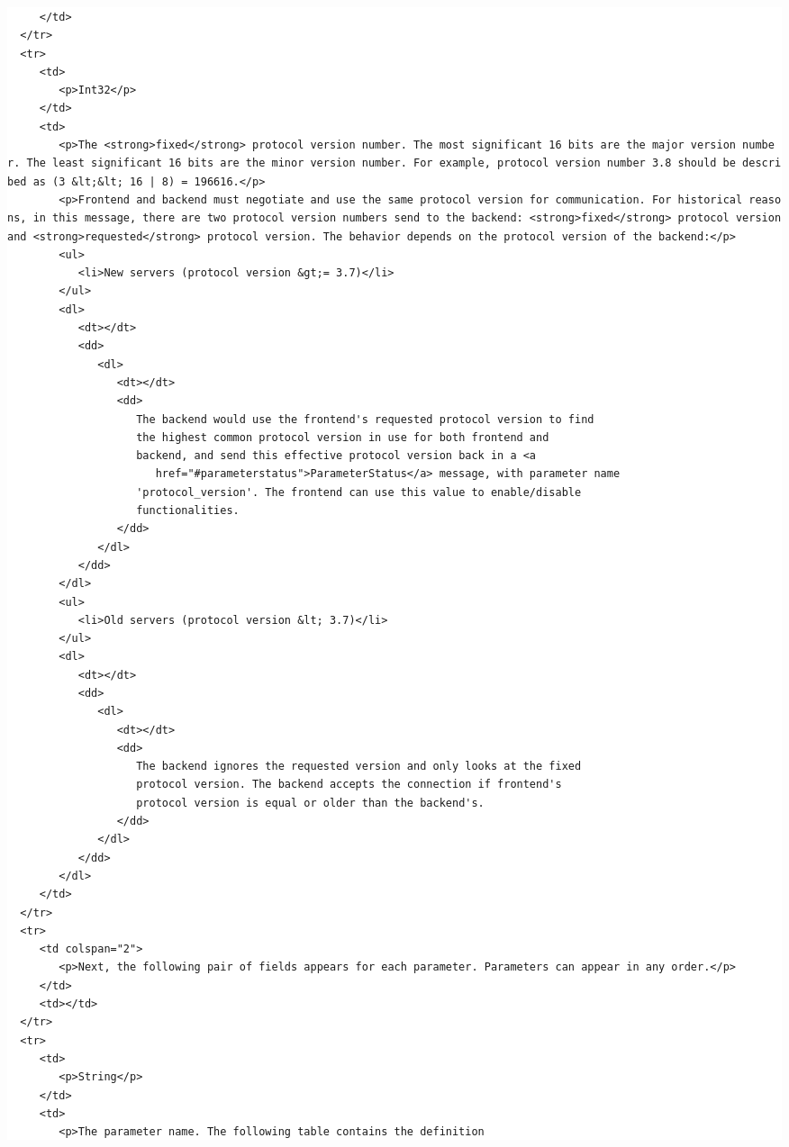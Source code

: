          </td>
      </tr>
      <tr>
         <td>
            <p>Int32</p>
         </td>
         <td>
            <p>The <strong>fixed</strong> protocol version number. The most significant 16 bits are the major version number. The least significant 16 bits are the minor version number. For example, protocol version number 3.8 should be described as (3 &lt;&lt; 16 | 8) = 196616.</p>
            <p>Frontend and backend must negotiate and use the same protocol version for communication. For historical reasons, in this message, there are two protocol version numbers send to the backend: <strong>fixed</strong> protocol version and <strong>requested</strong> protocol version. The behavior depends on the protocol version of the backend:</p>
            <ul>
               <li>New servers (protocol version &gt;= 3.7)</li>
            </ul>
            <dl>
               <dt></dt>
               <dd>
                  <dl>
                     <dt></dt>
                     <dd>
                        The backend would use the frontend's requested protocol version to find
                        the highest common protocol version in use for both frontend and
                        backend, and send this effective protocol version back in a <a
                           href="#parameterstatus">ParameterStatus</a> message, with parameter name
                        'protocol_version'. The frontend can use this value to enable/disable
                        functionalities.
                     </dd>
                  </dl>
               </dd>
            </dl>
            <ul>
               <li>Old servers (protocol version &lt; 3.7)</li>
            </ul>
            <dl>
               <dt></dt>
               <dd>
                  <dl>
                     <dt></dt>
                     <dd>
                        The backend ignores the requested version and only looks at the fixed
                        protocol version. The backend accepts the connection if frontend's
                        protocol version is equal or older than the backend's.
                     </dd>
                  </dl>
               </dd>
            </dl>
         </td>
      </tr>
      <tr>
         <td colspan="2">
            <p>Next, the following pair of fields appears for each parameter. Parameters can appear in any order.</p>
         </td>
         <td></td>
      </tr>
      <tr>
         <td>
            <p>String</p>
         </td>
         <td>
            <p>The parameter name. The following table contains the definition